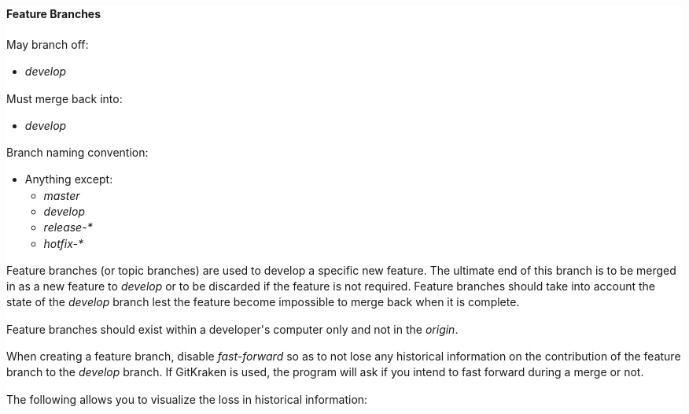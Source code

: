 #### Feature Branches

May branch off:

- *develop*

Must merge back into:

- *develop*

Branch naming convention:

- Anything except: 
  - *master*
  - *develop*
  - *release-\**
  - *hotfix-\**

Feature branches (or topic branches) are used to develop a specific new feature. The ultimate end of this branch is to be merged in as a new feature to *develop* or to be discarded if the feature is not required. Feature branches should take into account the state of the *develop* branch lest the feature become impossible to merge back when it is complete.

Feature branches should exist within a developer's computer only and not in the *origin*.

When creating a feature branch, disable *fast-forward* so as to not lose any historical information on the contribution of the feature branch to the *develop* branch. If GitKraken is used, the program will ask if you intend to fast forward during a merge or not.

The following allows you to visualize the loss in historical information:
